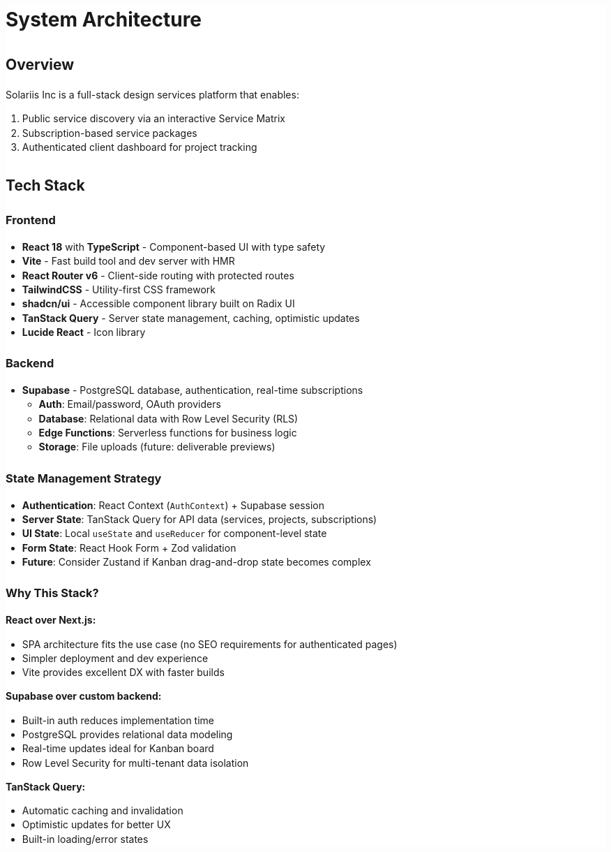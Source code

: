 # System Architecture

## Overview

Solariis Inc is a full-stack design services platform that enables:
1. Public service discovery via an interactive Service Matrix
2. Subscription-based service packages
3. Authenticated client dashboard for project tracking

## Tech Stack

### Frontend
- **React 18** with **TypeScript** - Component-based UI with type safety
- **Vite** - Fast build tool and dev server with HMR
- **React Router v6** - Client-side routing with protected routes
- **TailwindCSS** - Utility-first CSS framework
- **shadcn/ui** - Accessible component library built on Radix UI
- **TanStack Query** - Server state management, caching, optimistic updates
- **Lucide React** - Icon library

### Backend
- **Supabase** - PostgreSQL database, authentication, real-time subscriptions
  - **Auth**: Email/password, OAuth providers
  - **Database**: Relational data with Row Level Security (RLS)
  - **Edge Functions**: Serverless functions for business logic
  - **Storage**: File uploads (future: deliverable previews)

### State Management Strategy
- **Authentication**: React Context (`AuthContext`) + Supabase session
- **Server State**: TanStack Query for API data (services, projects, subscriptions)
- **UI State**: Local `useState` and `useReducer` for component-level state
- **Form State**: React Hook Form + Zod validation
- **Future**: Consider Zustand if Kanban drag-and-drop state becomes complex

### Why This Stack?

**React over Next.js:**
- SPA architecture fits the use case (no SEO requirements for authenticated pages)
- Simpler deployment and dev experience
- Vite provides excellent DX with faster builds

**Supabase over custom backend:**
- Built-in auth reduces implementation time
- PostgreSQL provides relational data modeling
- Real-time updates ideal for Kanban board
- Row Level Security for multi-tenant data isolation

**TanStack Query:**
- Automatic caching and invalidation
- Optimistic updates for better UX
- Built-in loading/error states
